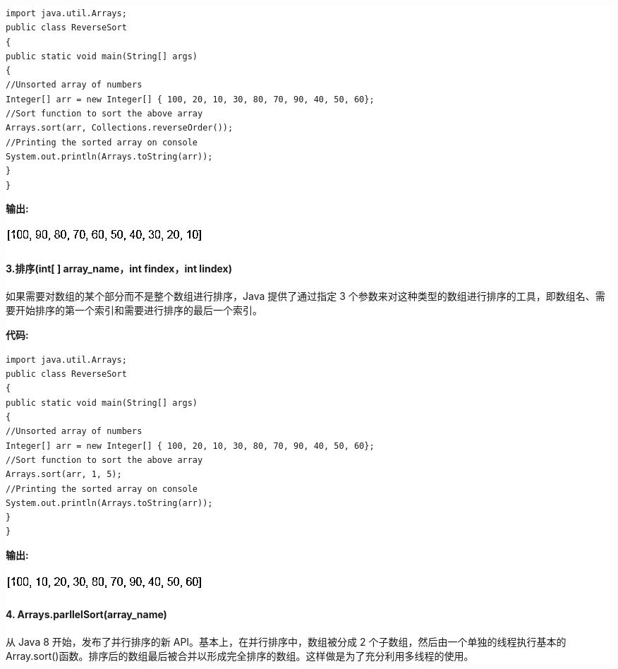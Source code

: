 ```
import java.util.Arrays;
public class ReverseSort
{
public static void main(String[] args)
{
//Unsorted array of numbers
Integer[] arr = new Integer[] { 100, 20, 10, 30, 80, 70, 90, 40, 50, 60};
//Sort function to sort the above array
Arrays.sort(arr, Collections.reverseOrder());
//Printing the sorted array on console
System.out.println(Arrays.toString(arr));
}
}
```

**输出:**

![2 sorting](img/4a53284b4863ecb85397153880f9fa90.png)



#### 3.排序(int[ ] array_name，int findex，int lindex)

如果需要对数组的某个部分而不是整个数组进行排序，Java 提供了通过指定 3 个参数来对这种类型的数组进行排序的工具，即数组名、需要开始排序的第一个索引和需要进行排序的最后一个索引。

**代码:**

```
import java.util.Arrays;
public class ReverseSort
{
public static void main(String[] args)
{
//Unsorted array of numbers
Integer[] arr = new Integer[] { 100, 20, 10, 30, 80, 70, 90, 40, 50, 60};
//Sort function to sort the above array
Arrays.sort(arr, 1, 5);
//Printing the sorted array on console
System.out.println(Arrays.toString(arr));
}
}
```

**输出:**

![3 sorting](img/bee47e0dcc96390ef955a82b0b28f648.png)



#### 4\. Arrays.parllelSort(array_name)

从 Java 8 开始，发布了并行排序的新 API。基本上，在并行排序中，数组被分成 2 个子数组，然后由一个单独的线程执行基本的 Array.sort()函数。排序后的数组最后被合并以形成完全排序的数组。这样做是为了充分利用多线程的使用。
